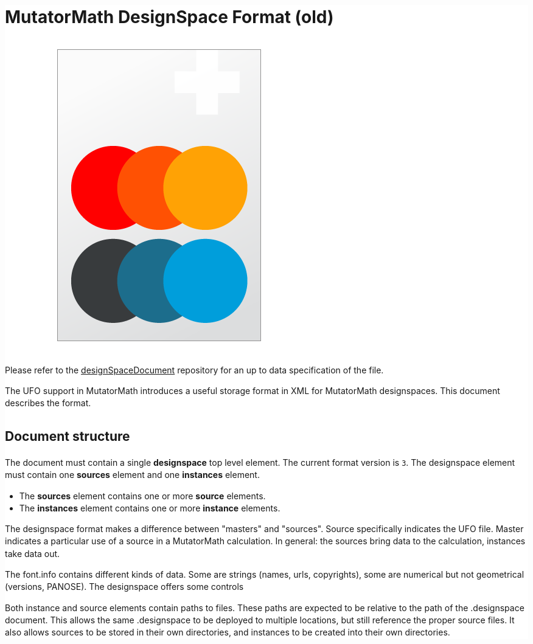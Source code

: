 MutatorMath DesignSpace Format (old)
====================================

![A MutatorMath Designspace Document Icon](designspaceDocumentIcon.png)

Please refer to the [designSpaceDocument](https://github.com/LettError/designSpaceDocument) repository for an up to data specification of the file.

The UFO support in MutatorMath introduces a useful storage format in XML for MutatorMath designspaces. This document describes the format.

## Document structure

The document must contain a single **designspace** top level element. The current format version is `3`. The designspace element must contain one **sources** element and one **instances** element.

*	The **sources** element contains one or more **source** elements.
* 	The **instances** element contains one or more **instance** elements.

The designspace format makes a difference between "masters" and "sources". Source specifically indicates the UFO file. Master indicates a particular use of a source in a MutatorMath calculation. In general: the sources bring data to the calculation, instances take data out.

The font.info contains different kinds of data. Some are strings (names, urls, copyrights), some are numerical but not geometrical (versions, PANOSE). The designspace offers some controls

Both instance and source elements contain paths to files. These paths are expected to be relative to the path of the .designspace document. This allows the same .designspace to be deployed to multiple locations, but still reference the proper source files. It also allows sources to be stored in their own directories, and instances to be created into their own directories.
